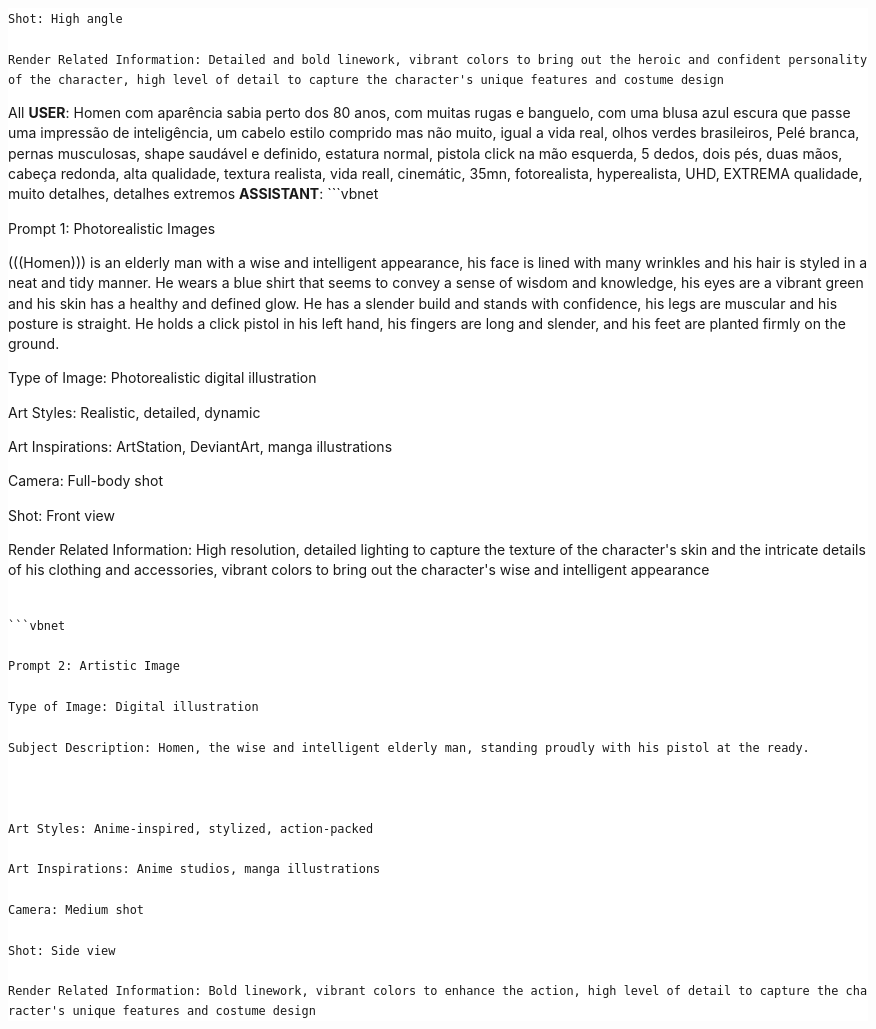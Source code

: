 ```vbnet
Shot: High angle

Render Related Information: Detailed and bold linework, vibrant colors to bring out the heroic and confident personality of the character, high level of detail to capture the character's unique features and costume design

```

All
**USER**: Homen com aparência sabia perto dos 80 anos, com muitas rugas e banguelo, com uma blusa azul escura que passe uma impressão de inteligência, um cabelo estilo comprido mas não muito, igual a vida real, olhos verdes brasileiros, Pelé branca, pernas musculosas, shape saudável e definido, estatura normal, pistola click na mão esquerda, 5 dedos, dois pés, duas mãos, cabeça redonda, alta qualidade, textura realista, vida reall, cinemátic, 35mn, fotorealista, hyperealista, UHD, EXTREMA qualidade, muito detalhes, detalhes extremos 
**ASSISTANT**: ```vbnet

Prompt 1: Photorealistic Images

(((Homen))) is an elderly man with a wise and intelligent appearance, his face is lined with many wrinkles and his hair is styled in a neat and tidy manner. He wears a blue shirt that seems to convey a sense of wisdom and knowledge, his eyes are a vibrant green and his skin has a healthy and defined glow. He has a slender build and stands with confidence, his legs are muscular and his posture is straight. He holds a click pistol in his left hand, his fingers are long and slender, and his feet are planted firmly on the ground.



Type of Image: Photorealistic digital illustration

Art Styles: Realistic, detailed, dynamic

Art Inspirations: ArtStation, DeviantArt, manga illustrations

Camera: Full-body shot

Shot: Front view

Render Related Information: High resolution, detailed lighting to capture the texture of the character's skin and the intricate details of his clothing and accessories, vibrant colors to bring out the character's wise and intelligent appearance

```

```vbnet

Prompt 2: Artistic Image

Type of Image: Digital illustration

Subject Description: Homen, the wise and intelligent elderly man, standing proudly with his pistol at the ready.



Art Styles: Anime-inspired, stylized, action-packed

Art Inspirations: Anime studios, manga illustrations

Camera: Medium shot

Shot: Side view

Render Related Information: Bold linework, vibrant colors to enhance the action, high level of detail to capture the character's unique features and costume design

```
